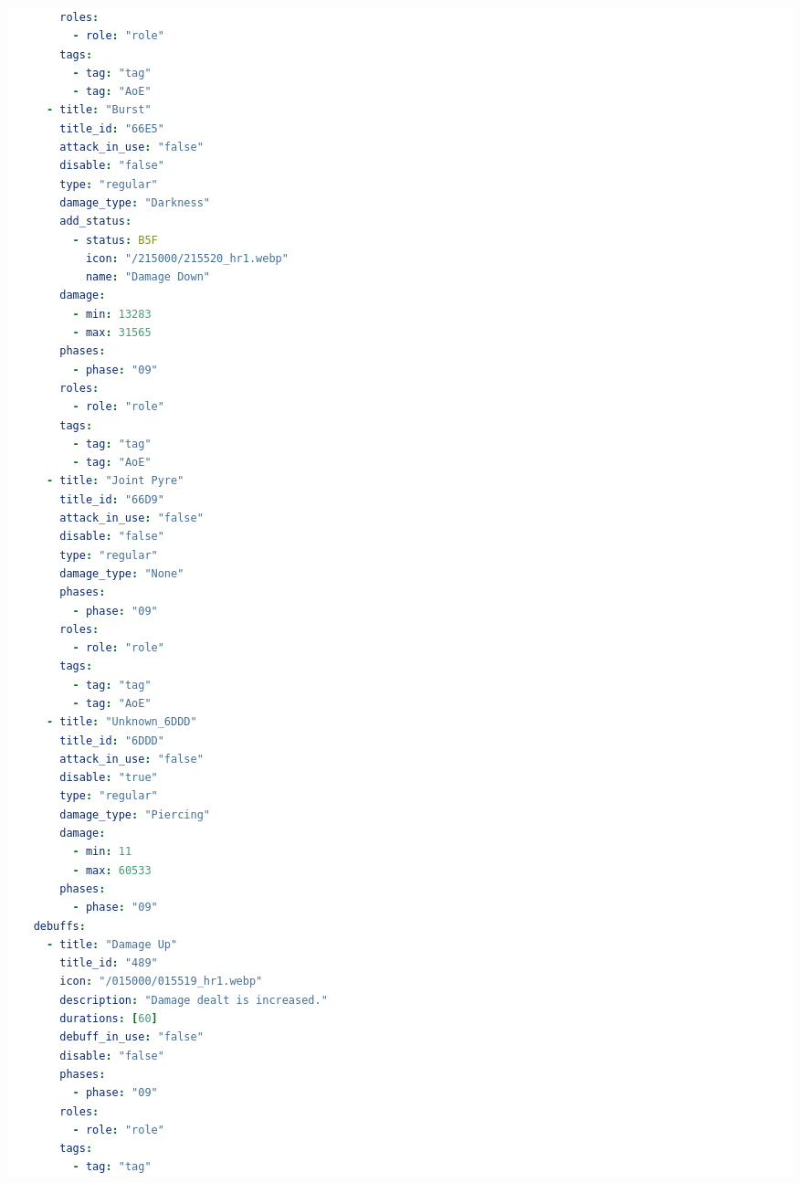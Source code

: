 ```yaml
        roles:
          - role: "role"
        tags:
          - tag: "tag"
          - tag: "AoE"
      - title: "Burst"
        title_id: "66E5"
        attack_in_use: "false"
        disable: "false"
        type: "regular"
        damage_type: "Darkness"
        add_status:
          - status: B5F
            icon: "/215000/215520_hr1.webp"
            name: "Damage Down"
        damage:
          - min: 13283
          - max: 31565
        phases:
          - phase: "09"
        roles:
          - role: "role"
        tags:
          - tag: "tag"
          - tag: "AoE"
      - title: "Joint Pyre"
        title_id: "66D9"
        attack_in_use: "false"
        disable: "false"
        type: "regular"
        damage_type: "None"
        phases:
          - phase: "09"
        roles:
          - role: "role"
        tags:
          - tag: "tag"
          - tag: "AoE"
      - title: "Unknown_6DDD"
        title_id: "6DDD"
        attack_in_use: "false"
        disable: "true"
        type: "regular"
        damage_type: "Piercing"
        damage:
          - min: 11
          - max: 60533
        phases:
          - phase: "09"
    debuffs:
      - title: "Damage Up"
        title_id: "489"
        icon: "/015000/015519_hr1.webp"
        description: "Damage dealt is increased."
        durations: [60]
        debuff_in_use: "false"
        disable: "false"
        phases:
          - phase: "09"
        roles:
          - role: "role"
        tags:
          - tag: "tag"
```